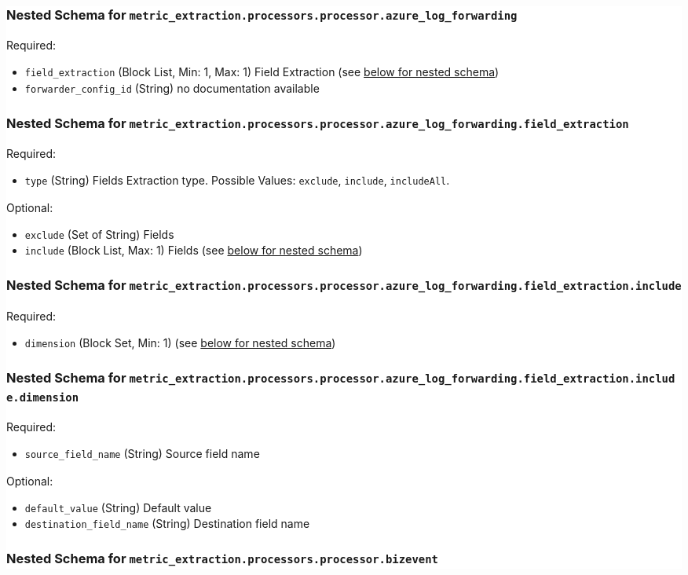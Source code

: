 <a id="nestedblock--metric_extraction--processors--processor--azure_log_forwarding"></a>
### Nested Schema for `metric_extraction.processors.processor.azure_log_forwarding`

Required:

- `field_extraction` (Block List, Min: 1, Max: 1) Field Extraction (see [below for nested schema](#nestedblock--metric_extraction--processors--processor--azure_log_forwarding--field_extraction))
- `forwarder_config_id` (String) no documentation available

<a id="nestedblock--metric_extraction--processors--processor--azure_log_forwarding--field_extraction"></a>
### Nested Schema for `metric_extraction.processors.processor.azure_log_forwarding.field_extraction`

Required:

- `type` (String) Fields Extraction type. Possible Values: `exclude`, `include`, `includeAll`.

Optional:

- `exclude` (Set of String) Fields
- `include` (Block List, Max: 1) Fields (see [below for nested schema](#nestedblock--metric_extraction--processors--processor--azure_log_forwarding--field_extraction--include))

<a id="nestedblock--metric_extraction--processors--processor--azure_log_forwarding--field_extraction--include"></a>
### Nested Schema for `metric_extraction.processors.processor.azure_log_forwarding.field_extraction.include`

Required:

- `dimension` (Block Set, Min: 1) (see [below for nested schema](#nestedblock--metric_extraction--processors--processor--azure_log_forwarding--field_extraction--include--dimension))

<a id="nestedblock--metric_extraction--processors--processor--azure_log_forwarding--field_extraction--include--dimension"></a>
### Nested Schema for `metric_extraction.processors.processor.azure_log_forwarding.field_extraction.include.dimension`

Required:

- `source_field_name` (String) Source field name

Optional:

- `default_value` (String) Default value
- `destination_field_name` (String) Destination field name





<a id="nestedblock--metric_extraction--processors--processor--bizevent"></a>
### Nested Schema for `metric_extraction.processors.processor.bizevent`
